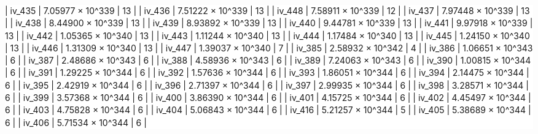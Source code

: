 | iv_435 | 7.05977 × 10^339 | 13 |
| iv_436 | 7.51222 × 10^339 | 13 |
| iv_448 | 7.58911 × 10^339 | 12 |
| iv_437 | 7.97448 × 10^339 | 13 |
| iv_438 | 8.44900 × 10^339 | 13 |
| iv_439 | 8.93892 × 10^339 | 13 |
| iv_440 | 9.44781 × 10^339 | 13 |
| iv_441 | 9.97918 × 10^339 | 13 |
| iv_442 | 1.05365 × 10^340 | 13 |
| iv_443 | 1.11244 × 10^340 | 13 |
| iv_444 | 1.17484 × 10^340 | 13 |
| iv_445 | 1.24150 × 10^340 | 13 |
| iv_446 | 1.31309 × 10^340 | 13 |
| iv_447 | 1.39037 × 10^340 | 7 |
| iv_385 | 2.58932 × 10^342 | 4 |
| iv_386 | 1.06651 × 10^343 | 6 |
| iv_387 | 2.48686 × 10^343 | 6 |
| iv_388 | 4.58936 × 10^343 | 6 |
| iv_389 | 7.24063 × 10^343 | 6 |
| iv_390 | 1.00815 × 10^344 | 6 |
| iv_391 | 1.29225 × 10^344 | 6 |
| iv_392 | 1.57636 × 10^344 | 6 |
| iv_393 | 1.86051 × 10^344 | 6 |
| iv_394 | 2.14475 × 10^344 | 6 |
| iv_395 | 2.42919 × 10^344 | 6 |
| iv_396 | 2.71397 × 10^344 | 6 |
| iv_397 | 2.99935 × 10^344 | 6 |
| iv_398 | 3.28571 × 10^344 | 6 |
| iv_399 | 3.57368 × 10^344 | 6 |
| iv_400 | 3.86390 × 10^344 | 6 |
| iv_401 | 4.15725 × 10^344 | 6 |
| iv_402 | 4.45497 × 10^344 | 6 |
| iv_403 | 4.75828 × 10^344 | 6 |
| iv_404 | 5.06843 × 10^344 | 6 |
| iv_416 | 5.21257 × 10^344 | 5 |
| iv_405 | 5.38689 × 10^344 | 6 |
| iv_406 | 5.71534 × 10^344 | 6 |
